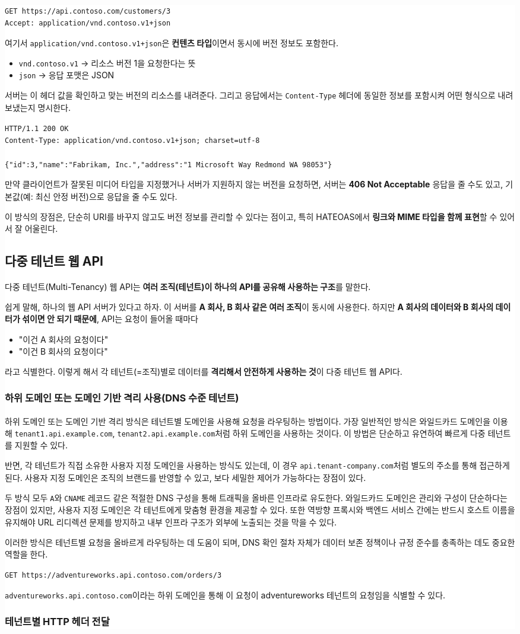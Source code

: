 ```
GET https://api.contoso.com/customers/3
Accept: application/vnd.contoso.v1+json
```

여기서 `application/vnd.contoso.v1+json`은 **컨텐츠 타입**이면서 동시에 버전 정보도 포함한다.

- `vnd.contoso.v1` → 리소스 버전 1을 요청한다는 뜻
- `json` → 응답 포맷은 JSON

서버는 이 헤더 값을 확인하고 맞는 버전의 리소스를 내려준다. 그리고 응답에서는 `Content-Type` 헤더에 동일한 정보를 포함시켜 어떤 형식으로 내려보냈는지 명시한다.

```
HTTP/1.1 200 OK
Content-Type: application/vnd.contoso.v1+json; charset=utf-8

{"id":3,"name":"Fabrikam, Inc.","address":"1 Microsoft Way Redmond WA 98053"}
```

만약 클라이언트가 잘못된 미디어 타입을 지정했거나 서버가 지원하지 않는 버전을 요청하면, 서버는 **406 Not Acceptable** 응답을 줄 수도 있고, 기본값(예: 최신 안정 버전)으로 응답을 줄 수도 있다.

이 방식의 장점은, 단순히 URI를 바꾸지 않고도 버전 정보를 관리할 수 있다는 점이고, 특히 HATEOAS에서 **링크와 MIME 타입을 함께 표현**할 수 있어서 잘 어울린다.

## 다중 테넌트 웹 API

다중 테넌트(Multi-Tenancy) 웹 API는 **여러 조직(테넌트)이 하나의 API를 공유해 사용하는 구조**를 말한다.

쉽게 말해, 하나의 웹 API 서버가 있다고 하자. 이 서버를 **A 회사, B 회사 같은 여러 조직**이 동시에 사용한다. 하지만 **A 회사의 데이터와 B 회사의 데이터가 섞이면 안 되기 때문에**, API는 요청이 들어올 때마다

- "이건 A 회사의 요청이다"
- "이건 B 회사의 요청이다"

라고 식별한다. 이렇게 해서 각 테넌트(=조직)별로 데이터를 **격리해서 안전하게 사용하는 것**이 다중 테넌트 웹 API다.

### **하위 도메인 또는 도메인 기반 격리 사용(DNS 수준 테넌트)**

하위 도메인 또는 도메인 기반 격리 방식은 테넌트별 도메인을 사용해 요청을 라우팅하는 방법이다. 가장 일반적인 방식은 와일드카드 도메인을 이용해 `tenant1.api.example.com`, `tenant2.api.example.com`처럼 하위 도메인을 사용하는 것이다. 이 방법은 단순하고 유연하여 빠르게 다중 테넌트를 지원할 수 있다. 

반면, 각 테넌트가 직접 소유한 사용자 지정 도메인을 사용하는 방식도 있는데, 이 경우 `api.tenant-company.com`처럼 별도의 주소를 통해 접근하게 된다. 사용자 지정 도메인은 조직의 브랜드를 반영할 수 있고, 보다 세밀한 제어가 가능하다는 장점이 있다. 

두 방식 모두 `A`와 `CNAME` 레코드 같은 적절한 DNS 구성을 통해 트래픽을 올바른 인프라로 유도한다. 와일드카드 도메인은 관리와 구성이 단순하다는 장점이 있지만, 사용자 지정 도메인은 각 테넌트에게 맞춤형 환경을 제공할 수 있다. 또한 역방향 프록시와 백엔드 서비스 간에는 반드시 호스트 이름을 유지해야 URL 리디렉션 문제를 방지하고 내부 인프라 구조가 외부에 노출되는 것을 막을 수 있다. 

이러한 방식은 테넌트별 요청을 올바르게 라우팅하는 데 도움이 되며, DNS 확인 절차 자체가 데이터 보존 정책이나 규정 준수를 충족하는 데도 중요한 역할을 한다.

```
GET https://adventureworks.api.contoso.com/orders/3
```

 `adventureworks.api.contoso.com`이라는 하위 도메인을 통해 이 요청이 adventureworks 테넌트의 요청임을 식별할 수 있다.

### **테넌트별 HTTP 헤더 전달**
